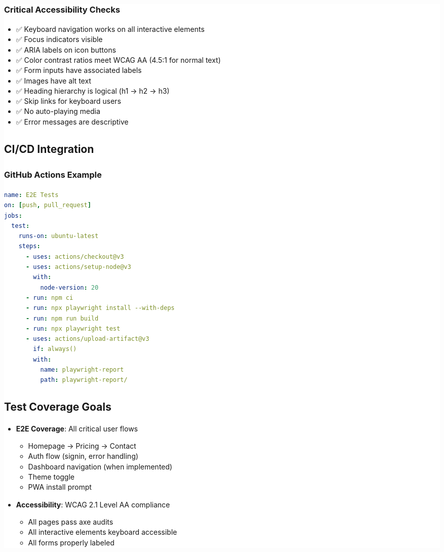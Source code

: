### Critical Accessibility Checks

- ✅ Keyboard navigation works on all interactive elements
- ✅ Focus indicators visible
- ✅ ARIA labels on icon buttons
- ✅ Color contrast ratios meet WCAG AA (4.5:1 for normal text)
- ✅ Form inputs have associated labels
- ✅ Images have alt text
- ✅ Heading hierarchy is logical (h1 → h2 → h3)
- ✅ Skip links for keyboard users
- ✅ No auto-playing media
- ✅ Error messages are descriptive

## CI/CD Integration

### GitHub Actions Example

```yaml
name: E2E Tests
on: [push, pull_request]
jobs:
  test:
    runs-on: ubuntu-latest
    steps:
      - uses: actions/checkout@v3
      - uses: actions/setup-node@v3
        with:
          node-version: 20
      - run: npm ci
      - run: npx playwright install --with-deps
      - run: npm run build
      - run: npx playwright test
      - uses: actions/upload-artifact@v3
        if: always()
        with:
          name: playwright-report
          path: playwright-report/
```

## Test Coverage Goals

- **E2E Coverage**: All critical user flows

  - Homepage → Pricing → Contact
  - Auth flow (signin, error handling)
  - Dashboard navigation (when implemented)
  - Theme toggle
  - PWA install prompt

- **Accessibility**: WCAG 2.1 Level AA compliance

  - All pages pass axe audits
  - All interactive elements keyboard accessible
  - All forms properly labeled
